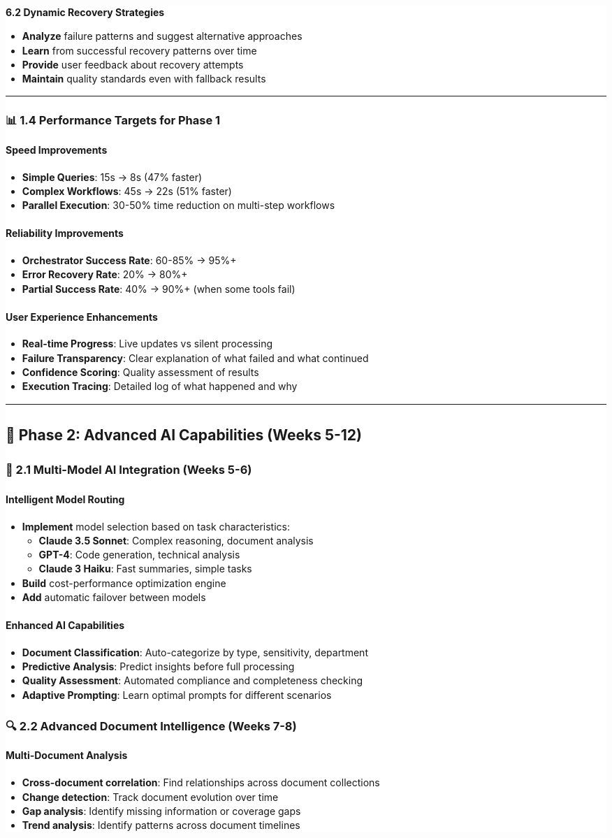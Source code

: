 **6.2 Dynamic Recovery Strategies**
- **Analyze** failure patterns and suggest alternative approaches
- **Learn** from successful recovery patterns over time
- **Provide** user feedback about recovery attempts
- **Maintain** quality standards even with fallback results

---

### **📊 1.4 Performance Targets for Phase 1**

#### **Speed Improvements**
- **Simple Queries**: 15s → 8s (47% faster)
- **Complex Workflows**: 45s → 22s (51% faster)
- **Parallel Execution**: 30-50% time reduction on multi-step workflows

#### **Reliability Improvements**
- **Orchestrator Success Rate**: 60-85% → 95%+
- **Error Recovery Rate**: 20% → 80%+
- **Partial Success Rate**: 40% → 90%+ (when some tools fail)

#### **User Experience Enhancements**
- **Real-time Progress**: Live updates vs silent processing
- **Failure Transparency**: Clear explanation of what failed and what continued
- **Confidence Scoring**: Quality assessment of results
- **Execution Tracing**: Detailed log of what happened and why

---

## 🚀 **Phase 2: Advanced AI Capabilities (Weeks 5-12)**

### **🤖 2.1 Multi-Model AI Integration (Weeks 5-6)**

#### **Intelligent Model Routing**
- **Implement** model selection based on task characteristics:
  - **Claude 3.5 Sonnet**: Complex reasoning, document analysis
  - **GPT-4**: Code generation, technical analysis
  - **Claude 3 Haiku**: Fast summaries, simple tasks
- **Build** cost-performance optimization engine
- **Add** automatic failover between models

#### **Enhanced AI Capabilities**
- **Document Classification**: Auto-categorize by type, sensitivity, department
- **Predictive Analysis**: Predict insights before full processing
- **Quality Assessment**: Automated compliance and completeness checking
- **Adaptive Prompting**: Learn optimal prompts for different scenarios

### **🔍 2.2 Advanced Document Intelligence (Weeks 7-8)**

#### **Multi-Document Analysis**
- **Cross-document correlation**: Find relationships across document collections
- **Change detection**: Track document evolution over time
- **Gap analysis**: Identify missing information or coverage gaps
- **Trend analysis**: Identify patterns across document timelines
